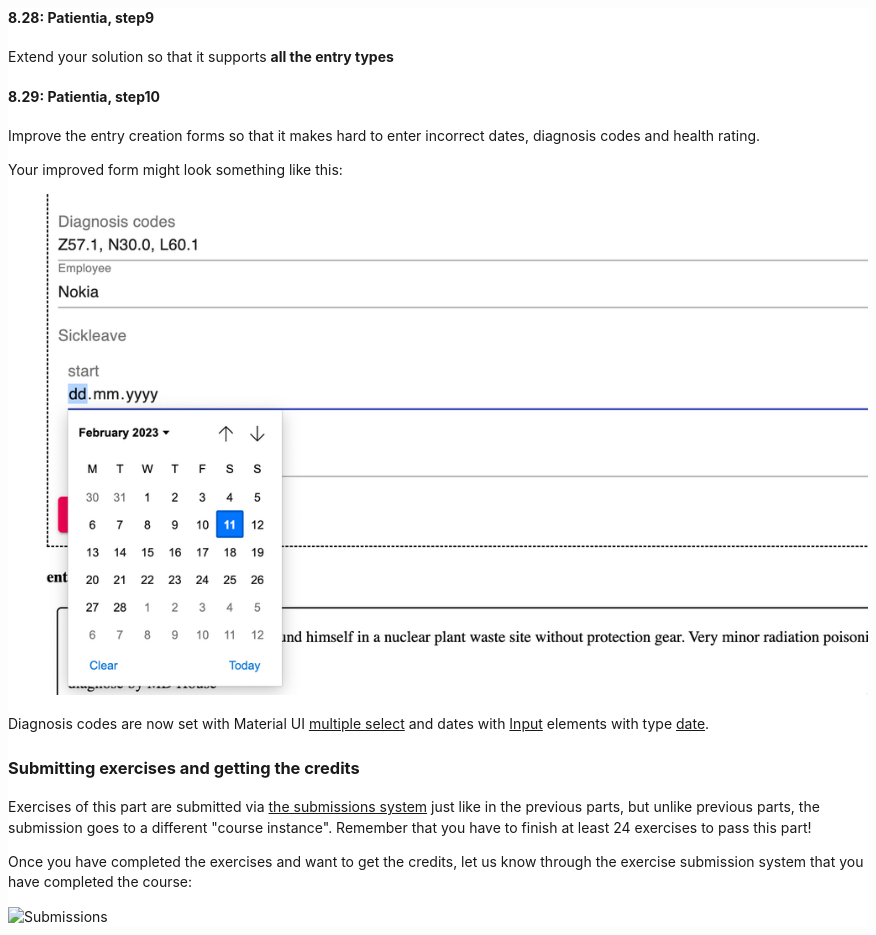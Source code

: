 #### 8.28: Patientia, step9

Extend your solution so that it supports **all the entry types**

#### 8.29: Patientia, step10

Improve the entry creation forms so that it makes hard to enter incorrect dates, diagnosis codes and health rating.

Your improved form might look something like this:

![patientia showing fancy calendar ui](../../images/8/76new.png)

Diagnosis codes are now set with Material UI [multiple select](https://mui.com/material-ui/react-select/#multiple-select) and dates with [Input](https://mui.com/material-ui/api/input/) elements with type [date](https://developer.mozilla.org/en-US/docs/Web/HTML/Element/input/date).

### Submitting exercises and getting the credits

Exercises of this part are submitted via [the submissions system](https://studies.cs.helsinki.fi/stats/courses/fs-typescript) just like in the previous parts, but unlike previous parts, the submission goes to a different "course instance".
Remember that you have to finish at least 24 exercises to pass this part!

Once you have completed the exercises and want to get the credits, let us know through the exercise submission system that you have completed the course:

![Submissions](../../images/11/21.png)
